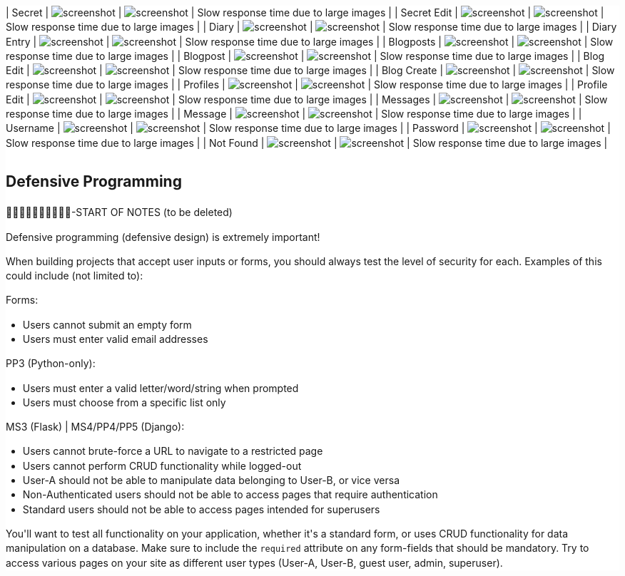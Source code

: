 | Secret | ![screenshot](documentation/lighthouse/lighthouse-gallery-mobile.png) | ![screenshot](documentation/lighthouse/lighthouse-gallery-desktop.png) | Slow response time due to large images |
| Secret Edit | ![screenshot](documentation/lighthouse/lighthouse-gallery-mobile.png) | ![screenshot](documentation/lighthouse/lighthouse-gallery-desktop.png) | Slow response time due to large images |
| Diary | ![screenshot](documentation/lighthouse/lighthouse-gallery-mobile.png) | ![screenshot](documentation/lighthouse/lighthouse-gallery-desktop.png) | Slow response time due to large images |
| Diary Entry | ![screenshot](documentation/lighthouse/lighthouse-gallery-mobile.png) | ![screenshot](documentation/lighthouse/lighthouse-gallery-desktop.png) | Slow response time due to large images |
| Blogposts | ![screenshot](documentation/lighthouse/lighthouse-gallery-mobile.png) | ![screenshot](documentation/lighthouse/lighthouse-gallery-desktop.png) | Slow response time due to large images |
| Blogpost | ![screenshot](documentation/lighthouse/lighthouse-gallery-mobile.png) | ![screenshot](documentation/lighthouse/lighthouse-gallery-desktop.png) | Slow response time due to large images |
| Blog Edit | ![screenshot](documentation/lighthouse/lighthouse-gallery-mobile.png) | ![screenshot](documentation/lighthouse/lighthouse-gallery-desktop.png) | Slow response time due to large images |
| Blog Create | ![screenshot](documentation/lighthouse/lighthouse-gallery-mobile.png) | ![screenshot](documentation/lighthouse/lighthouse-gallery-desktop.png) | Slow response time due to large images |
| Profiles | ![screenshot](documentation/lighthouse/lighthouse-gallery-mobile.png) | ![screenshot](documentation/lighthouse/lighthouse-gallery-desktop.png) | Slow response time due to large images |
| Profile Edit | ![screenshot](documentation/lighthouse/lighthouse-gallery-mobile.png) | ![screenshot](documentation/lighthouse/lighthouse-gallery-desktop.png) | Slow response time due to large images |
| Messages | ![screenshot](documentation/lighthouse/lighthouse-gallery-mobile.png) | ![screenshot](documentation/lighthouse/lighthouse-gallery-desktop.png) | Slow response time due to large images |
| Message | ![screenshot](documentation/lighthouse/lighthouse-gallery-mobile.png) | ![screenshot](documentation/lighthouse/lighthouse-gallery-desktop.png) | Slow response time due to large images |
| Username | ![screenshot](documentation/lighthouse/lighthouse-gallery-mobile.png) | ![screenshot](documentation/lighthouse/lighthouse-gallery-desktop.png) | Slow response time due to large images |
| Password | ![screenshot](documentation/lighthouse/lighthouse-gallery-mobile.png) | ![screenshot](documentation/lighthouse/lighthouse-gallery-desktop.png) | Slow response time due to large images |
| Not Found | ![screenshot](documentation/lighthouse/lighthouse-gallery-mobile.png) | ![screenshot](documentation/lighthouse/lighthouse-gallery-desktop.png) | Slow response time due to large images |

## Defensive Programming

🛑🛑🛑🛑🛑🛑🛑🛑🛑🛑-START OF NOTES (to be deleted)

Defensive programming (defensive design) is extremely important!

When building projects that accept user inputs or forms, you should always test the level of security for each.
Examples of this could include (not limited to):

Forms:
- Users cannot submit an empty form
- Users must enter valid email addresses

PP3 (Python-only):
- Users must enter a valid letter/word/string when prompted
- Users must choose from a specific list only

MS3 (Flask) | MS4/PP4/PP5 (Django):
- Users cannot brute-force a URL to navigate to a restricted page
- Users cannot perform CRUD functionality while logged-out
- User-A should not be able to manipulate data belonging to User-B, or vice versa
- Non-Authenticated users should not be able to access pages that require authentication
- Standard users should not be able to access pages intended for superusers

You'll want to test all functionality on your application, whether it's a standard form,
or uses CRUD functionality for data manipulation on a database.
Make sure to include the `required` attribute on any form-fields that should be mandatory.
Try to access various pages on your site as different user types (User-A, User-B, guest user, admin, superuser).

